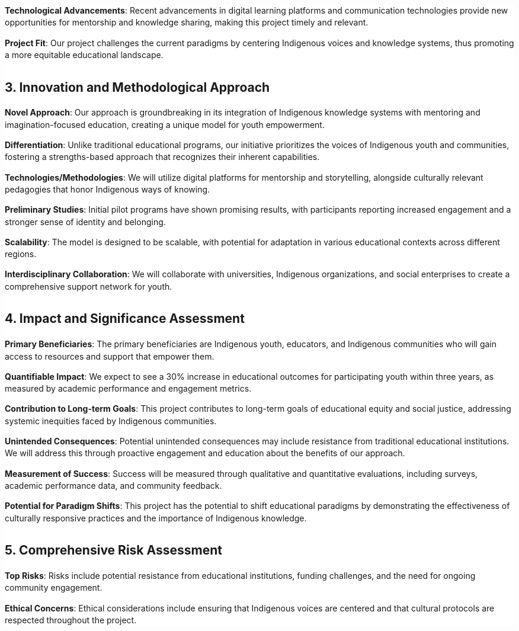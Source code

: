 **Technological Advancements**: Recent advancements in digital learning platforms and communication technologies provide new opportunities for mentorship and knowledge sharing, making this project timely and relevant.

**Project Fit**: Our project challenges the current paradigms by centering Indigenous voices and knowledge systems, thus promoting a more equitable educational landscape.

## 3. Innovation and Methodological Approach

**Novel Approach**: Our approach is groundbreaking in its integration of Indigenous knowledge systems with mentoring and imagination-focused education, creating a unique model for youth empowerment.

**Differentiation**: Unlike traditional educational programs, our initiative prioritizes the voices of Indigenous youth and communities, fostering a strengths-based approach that recognizes their inherent capabilities.

**Technologies/Methodologies**: We will utilize digital platforms for mentorship and storytelling, alongside culturally relevant pedagogies that honor Indigenous ways of knowing.

**Preliminary Studies**: Initial pilot programs have shown promising results, with participants reporting increased engagement and a stronger sense of identity and belonging.

**Scalability**: The model is designed to be scalable, with potential for adaptation in various educational contexts across different regions.

**Interdisciplinary Collaboration**: We will collaborate with universities, Indigenous organizations, and social enterprises to create a comprehensive support network for youth.

## 4. Impact and Significance Assessment

**Primary Beneficiaries**: The primary beneficiaries are Indigenous youth, educators, and Indigenous communities who will gain access to resources and support that empower them.

**Quantifiable Impact**: We expect to see a 30% increase in educational outcomes for participating youth within three years, as measured by academic performance and engagement metrics.

**Contribution to Long-term Goals**: This project contributes to long-term goals of educational equity and social justice, addressing systemic inequities faced by Indigenous communities.

**Unintended Consequences**: Potential unintended consequences may include resistance from traditional educational institutions. We will address this through proactive engagement and education about the benefits of our approach.

**Measurement of Success**: Success will be measured through qualitative and quantitative evaluations, including surveys, academic performance data, and community feedback.

**Potential for Paradigm Shifts**: This project has the potential to shift educational paradigms by demonstrating the effectiveness of culturally responsive practices and the importance of Indigenous knowledge.

## 5. Comprehensive Risk Assessment

**Top Risks**: Risks include potential resistance from educational institutions, funding challenges, and the need for ongoing community engagement.

**Ethical Concerns**: Ethical considerations include ensuring that Indigenous voices are centered and that cultural protocols are respected throughout the project.
